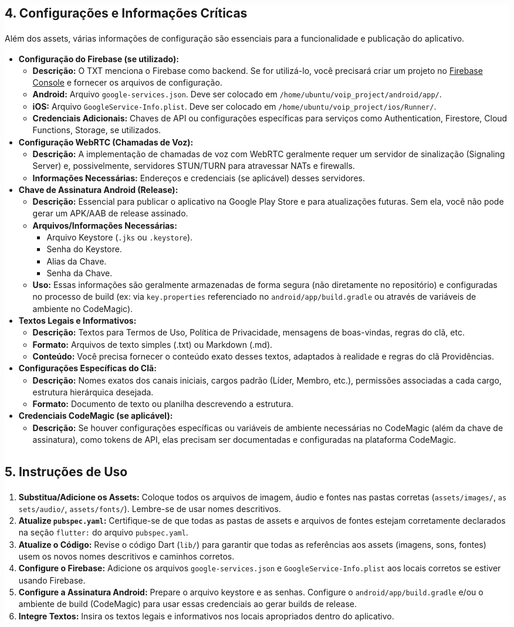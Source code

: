 ## 4. Configurações e Informações Críticas

Além dos assets, várias informações de configuração são essenciais para a funcionalidade e publicação do aplicativo.

*   **Configuração do Firebase (se utilizado):**
    *   **Descrição:** O TXT menciona o Firebase como backend. Se for utilizá-lo, você precisará criar um projeto no [Firebase Console](https://console.firebase.google.com/) e fornecer os arquivos de configuração.
    *   **Android:** Arquivo `google-services.json`. Deve ser colocado em `/home/ubuntu/voip_project/android/app/`.
    *   **iOS:** Arquivo `GoogleService-Info.plist`. Deve ser colocado em `/home/ubuntu/voip_project/ios/Runner/`.
    *   **Credenciais Adicionais:** Chaves de API ou configurações específicas para serviços como Authentication, Firestore, Cloud Functions, Storage, se utilizados.
*   **Configuração WebRTC (Chamadas de Voz):**
    *   **Descrição:** A implementação de chamadas de voz com WebRTC geralmente requer um servidor de sinalização (Signaling Server) e, possivelmente, servidores STUN/TURN para atravessar NATs e firewalls.
    *   **Informações Necessárias:** Endereços e credenciais (se aplicável) desses servidores.
*   **Chave de Assinatura Android (Release):**
    *   **Descrição:** Essencial para publicar o aplicativo na Google Play Store e para atualizações futuras. Sem ela, você não pode gerar um APK/AAB de release assinado.
    *   **Arquivos/Informações Necessárias:**
        *   Arquivo Keystore (`.jks` ou `.keystore`).
        *   Senha do Keystore.
        *   Alias da Chave.
        *   Senha da Chave.
    *   **Uso:** Essas informações são geralmente armazenadas de forma segura (não diretamente no repositório) e configuradas no processo de build (ex: via `key.properties` referenciado no `android/app/build.gradle` ou através de variáveis de ambiente no CodeMagic).
*   **Textos Legais e Informativos:**
    *   **Descrição:** Textos para Termos de Uso, Política de Privacidade, mensagens de boas-vindas, regras do clã, etc.
    *   **Formato:** Arquivos de texto simples (.txt) ou Markdown (.md).
    *   **Conteúdo:** Você precisa fornecer o conteúdo exato desses textos, adaptados à realidade e regras do clã Providências.
*   **Configurações Específicas do Clã:**
    *   **Descrição:** Nomes exatos dos canais iniciais, cargos padrão (Líder, Membro, etc.), permissões associadas a cada cargo, estrutura hierárquica desejada.
    *   **Formato:** Documento de texto ou planilha descrevendo a estrutura.
*   **Credenciais CodeMagic (se aplicável):**
    *   **Descrição:** Se houver configurações específicas ou variáveis de ambiente necessárias no CodeMagic (além da chave de assinatura), como tokens de API, elas precisam ser documentadas e configuradas na plataforma CodeMagic.

## 5. Instruções de Uso

1.  **Substitua/Adicione os Assets:** Coloque todos os arquivos de imagem, áudio e fontes nas pastas corretas (`assets/images/`, `assets/audio/`, `assets/fonts/`). Lembre-se de usar nomes descritivos.
2.  **Atualize `pubspec.yaml`:** Certifique-se de que todas as pastas de assets e arquivos de fontes estejam corretamente declarados na seção `flutter:` do arquivo `pubspec.yaml`.
3.  **Atualize o Código:** Revise o código Dart (`lib/`) para garantir que todas as referências aos assets (imagens, sons, fontes) usem os novos nomes descritivos e caminhos corretos.
4.  **Configure o Firebase:** Adicione os arquivos `google-services.json` e `GoogleService-Info.plist` aos locais corretos se estiver usando Firebase.
5.  **Configure a Assinatura Android:** Prepare o arquivo keystore e as senhas. Configure o `android/app/build.gradle` e/ou o ambiente de build (CodeMagic) para usar essas credenciais ao gerar builds de release.
6.  **Integre Textos:** Insira os textos legais e informativos nos locais apropriados dentro do aplicativo.